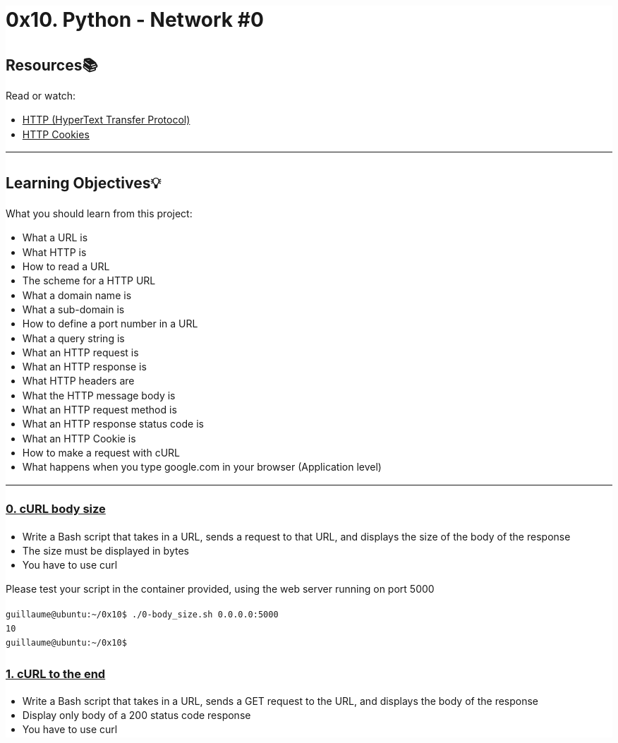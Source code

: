 # 0x10. Python - Network #0

## Resources:books:
Read or watch:
* [HTTP (HyperText Transfer Protocol)](https://intranet.hbtn.io/rltoken/UGtqGaRv-IUx4V7_d4HyRQ)
* [HTTP Cookies](https://intranet.hbtn.io/rltoken/ubO0VPV2T3D77jyfc0c1Xw)

---
## Learning Objectives:bulb:
What you should learn from this project:

* What a URL is
* What HTTP is
* How to read a URL
* The scheme for a HTTP URL
* What a domain name is
* What a sub-domain is
* How to define a port number in a URL
* What a query string is
* What an HTTP request is
* What an HTTP response is
* What HTTP headers are
* What the HTTP message body is
* What an HTTP request method is
* What an HTTP response status code is
* What an HTTP Cookie is
* How to make a request with cURL
* What happens when you type google.com in your browser (Application level)

---

### [0. cURL body size](./0-body_size.sh)
* Write a Bash script that takes in a URL, sends a request to that URL, and displays the size of the body of the response
* The size must be displayed in bytes
* You have to use curl

Please test your script in the container provided, using the web server running on port 5000
```
guillaume@ubuntu:~/0x10$ ./0-body_size.sh 0.0.0.0:5000
10
guillaume@ubuntu:~/0x10$ 
```

### [1. cURL to the end](./1-body.sh)
* Write a Bash script that takes in a URL, sends a GET request to the URL, and displays the body of the response
* Display only body of a 200 status code response
* You have to use curl

